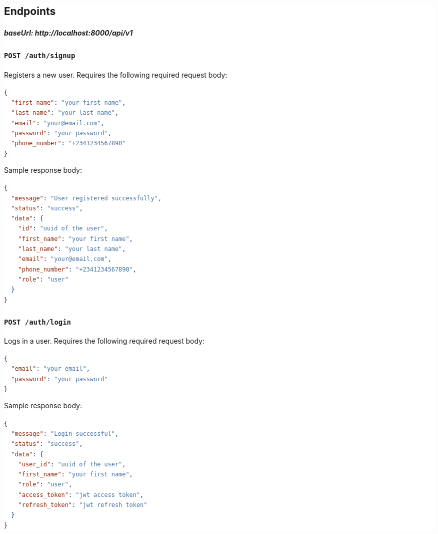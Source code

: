## Endpoints

_**baseUrl: http://localhost:8000/api/v1**_

### `POST /auth/signup`

Registers a new user. Requires the following required request body:

```json
{
  "first_name": "your first name",
  "last_name": "your last name",
  "email": "your@email.com",
  "password": "your password",
  "phone_number": "+2341234567890"
}
```

Sample response body:

```json
{
  "message": "User registered successfully",
  "status": "success",
  "data": {
    "id": "uuid of the user",
    "first_name": "your first name",
    "last_name": "your last name",
    "email": "your@email.com",
    "phone_number": "+2341234567890",
    "role": "user"
  }
}
```

### `POST /auth/login`

Logs in a user. Requires the following required request body:

```json
{
  "email": "your email",
  "password": "your password"
}
```

Sample response body:

```json
{
  "message": "Login successful",
  "status": "success",
  "data": {
    "user_id": "uuid of the user",
    "first_name": "your first name",
    "role": "user",
    "access_token": "jwt access token",
    "refresh_token": "jwt refresh token"
  }
}
```
